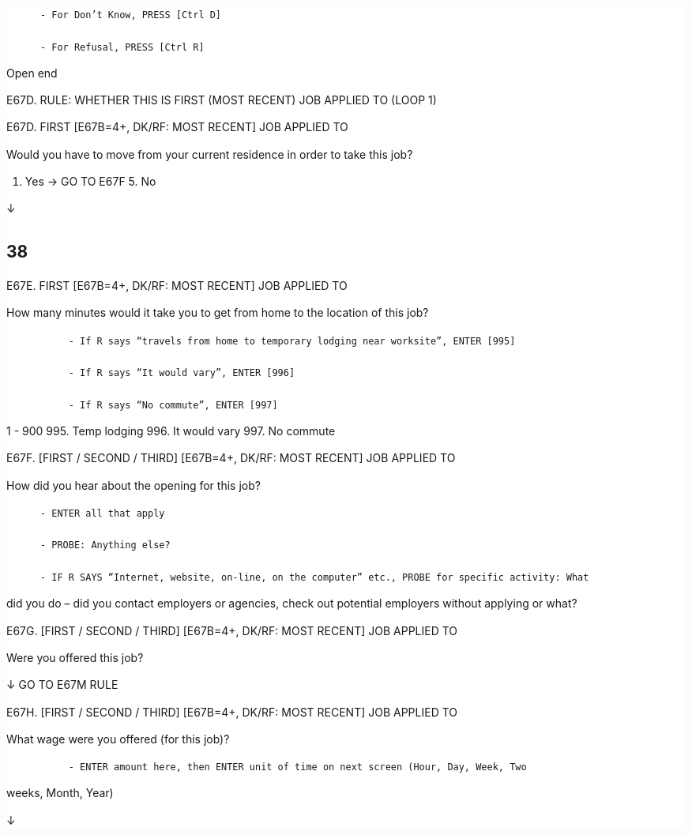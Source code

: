           - For Don’t Know, PRESS [Ctrl D]

          - For Refusal, PRESS [Ctrl R]


Open end

E67D. RULE: WHETHER THIS IS FIRST (MOST RECENT) JOB APPLIED TO (LOOP 1)


E67D. FIRST [E67B=4+, DK/RF: MOST RECENT] JOB APPLIED TO

Would you have to move from your current residence in order to take this job?


1. Yes → GO TO E67F 5. No

↓


## 38



E67E. FIRST [E67B=4+, DK/RF: MOST RECENT] JOB APPLIED TO

How many minutes would it take you to get from home to the location of this job?

               - If R says “travels from home to temporary lodging near worksite”, ENTER [995]

               - If R says “It would vary”, ENTER [996]

               - If R says “No commute”, ENTER [997]


1 - 900 995. Temp lodging 996. It would vary 997. No commute

E67F. [FIRST / SECOND / THIRD] [E67B=4+, DK/RF: MOST RECENT] JOB APPLIED TO

How did you hear about the opening for this job?

          - ENTER all that apply

          - PROBE: Anything else?

          - IF R SAYS “Internet, website, on-line, on the computer” etc., PROBE for specific activity: What
did you do – did you contact employers or agencies, check out potential employers without
applying or what?


E67G. [FIRST / SECOND / THIRD] [E67B=4+, DK/RF: MOST RECENT] JOB APPLIED TO

Were you offered this job?


↓ GO TO E67M RULE


E67H. [FIRST / SECOND / THIRD] [E67B=4+, DK/RF: MOST RECENT] JOB APPLIED TO

What wage were you offered (for this job)?

               - ENTER amount here, then ENTER unit of time on next screen (Hour, Day, Week, Two
weeks, Month, Year)


↓
